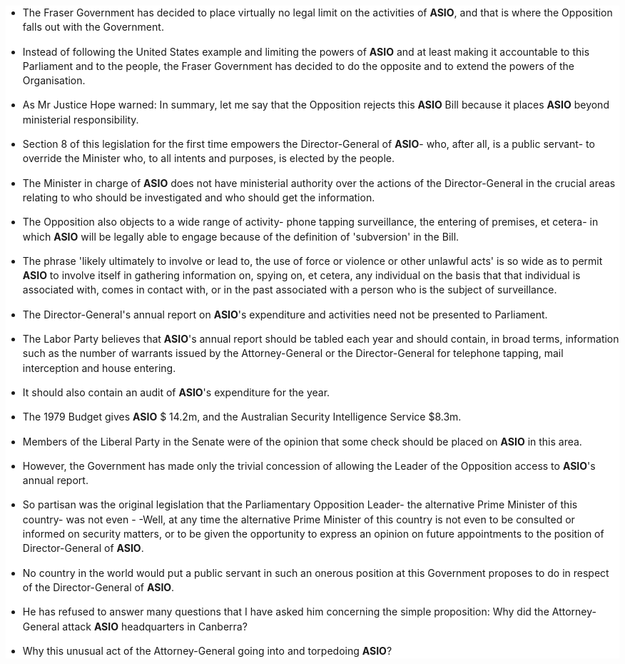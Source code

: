 * The Fraser Government has decided to place virtually no legal limit on the activities of **ASIO**, and that is where the Opposition falls out with the Government.

* Instead of following the United States example and limiting the powers of **ASIO** and at least making it accountable to this Parliament and to the people, the Fraser Government has decided to do the opposite and to extend the powers of the Organisation.

* As  Mr Justice  Hope warned: 
In summary, let me say that the Opposition rejects this **ASIO** Bill because it places **ASIO** beyond ministerial responsibility.

* Section 8 of this legislation for the first time empowers the Director-General of **ASIO**- who, after all, is a public servant- to override the Minister who, to all intents and purposes, is elected by the people.

* The Minister in charge of **ASIO** does not have ministerial authority over the actions of the Director-General in the crucial areas relating to who should be investigated and who should get the information.

* The Opposition also objects to a wide range of activity- phone tapping surveillance, the entering of premises, et cetera- in which **ASIO** will be legally able to engage because of the definition of 'subversion' in the Bill.

* The phrase 'likely ultimately to involve or lead to, the use of force or violence or other unlawful acts' is so wide as to permit **ASIO** to involve itself in gathering information on, spying on, et cetera, any individual on the basis that that individual is associated with, comes in contact with, or in the past associated with a person who is the subject of surveillance.

* The Director-General's annual report on **ASIO**'s expenditure and activities need not be presented to Parliament.

* The Labor Party believes that **ASIO**'s annual report should be tabled each year and should contain, in broad terms, information such as the number of warrants issued by the Attorney-General or the Director-General for telephone tapping, mail interception and house entering.

* It should also contain an audit of **ASIO**'s expenditure for the year.

* The 1979 Budget gives **ASIO** $ 14.2m, and the Australian Security Intelligence Service $8.3m.

* Members of the Liberal Party in the Senate were of the opinion that some check should be placed on **ASIO** in this area.

* However, the Government has made only the trivial concession of allowing the Leader of the Opposition access to **ASIO**'s annual report.

* So partisan was the original legislation that the Parliamentary Opposition Leader- the alternative Prime Minister of this country- was not even - 
-Well, at any time the alternative Prime Minister of this country is not even to be consulted or informed on security matters, or to be given the opportunity to express an opinion on future appointments to the position of Director-General of **ASIO**.

* No country in the world would put a public servant in such an onerous position at this Government proposes to do in respect of the Director-General of **ASIO**.

* He has refused to answer many questions that I have asked him concerning the simple proposition: Why did the Attorney-General attack **ASIO** headquarters in Canberra?

* Why this unusual act of the Attorney-General going into and torpedoing **ASIO**?
